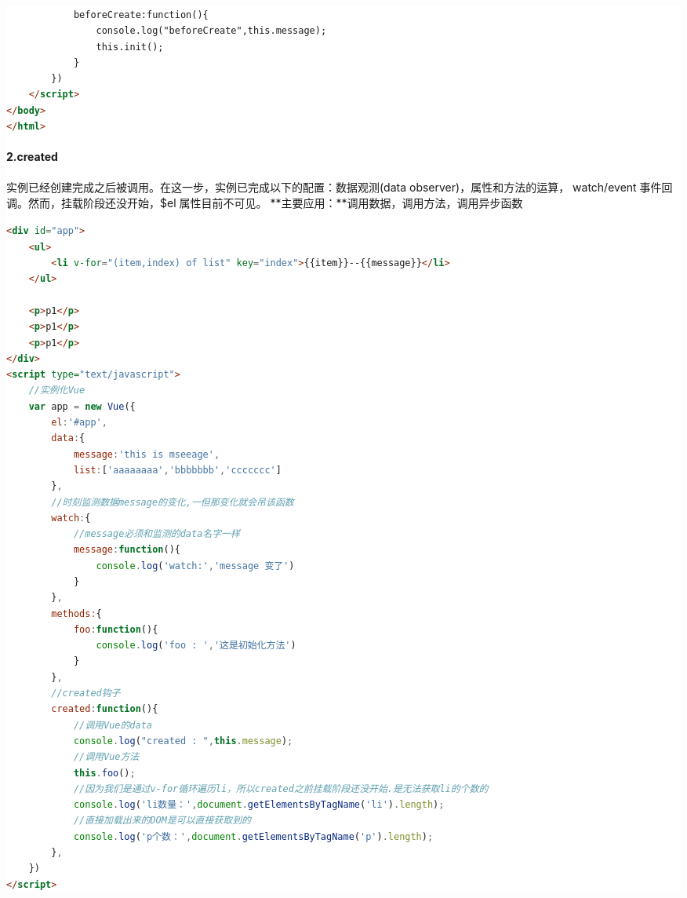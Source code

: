 ```html
            beforeCreate:function(){
                console.log("beforeCreate",this.message);
                this.init();
            }
        })
    </script>   
</body>
</html>
```



#### 2.created

实例已经创建完成之后被调用。在这一步，实例已完成以下的配置：数据观测(data observer)，属性和方法的运算， watch/event 事件回调。然而，挂载阶段还没开始，$el 属性目前不可见。
**主要应用：**调用数据，调用方法，调用异步函数

```html
<div id="app">
    <ul>
        <li v-for="(item,index) of list" key="index">{{item}}--{{message}}</li>
    </ul>

    <p>p1</p>
    <p>p1</p>
    <p>p1</p>
</div>
<script type="text/javascript">
    //实例化Vue
    var app = new Vue({
        el:'#app',
        data:{
            message:'this is mseeage',
            list:['aaaaaaaa','bbbbbbb','ccccccc']
        },
        //时刻监测数据message的变化,一但那变化就会吊该函数
        watch:{
            //message必须和监测的data名字一样
            message:function(){
                console.log('watch:','message 变了')
            }
        },
        methods:{
            foo:function(){
                console.log('foo : ','这是初始化方法')
            }
        },
        //created钩子
        created:function(){
            //调用Vue的data
            console.log("created : ",this.message);
            //调用Vue方法
            this.foo();
            //因为我们是通过v-for循环遍历li，所以created之前挂载阶段还没开始.是无法获取li的个数的
            console.log('li数量：',document.getElementsByTagName('li').length);
            //直接加载出来的DOM是可以直接获取到的
            console.log('p个数：',document.getElementsByTagName('p').length);
        },
    })
</script>   
```
